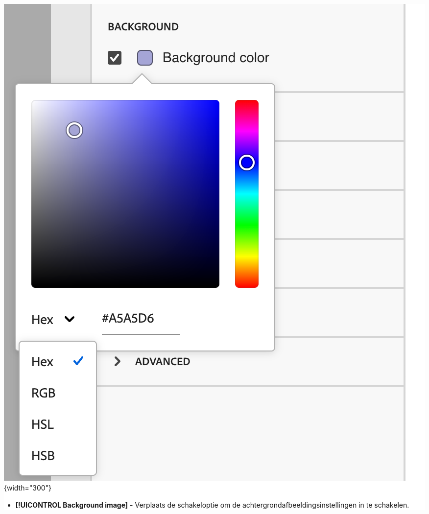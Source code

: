   ![&#x200B; de kiezer van de Achtergrondkleur &#x200B;](../../assets/content-design-shared/content-components-styles-background-color.png){width="300"}

* **[!UICONTROL Background image]** - Verplaats de schakeloptie om de achtergrondafbeeldingsinstellingen in te schakelen.
